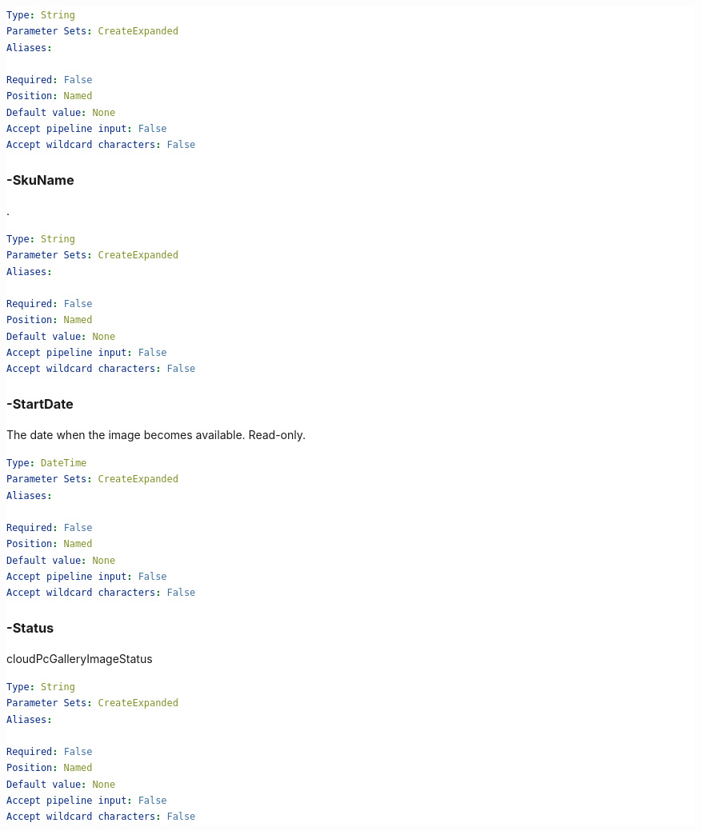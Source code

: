 ```yaml
Type: String
Parameter Sets: CreateExpanded
Aliases:

Required: False
Position: Named
Default value: None
Accept pipeline input: False
Accept wildcard characters: False
```

### -SkuName
.

```yaml
Type: String
Parameter Sets: CreateExpanded
Aliases:

Required: False
Position: Named
Default value: None
Accept pipeline input: False
Accept wildcard characters: False
```

### -StartDate
The date when the image becomes available.
Read-only.

```yaml
Type: DateTime
Parameter Sets: CreateExpanded
Aliases:

Required: False
Position: Named
Default value: None
Accept pipeline input: False
Accept wildcard characters: False
```

### -Status
cloudPcGalleryImageStatus

```yaml
Type: String
Parameter Sets: CreateExpanded
Aliases:

Required: False
Position: Named
Default value: None
Accept pipeline input: False
Accept wildcard characters: False
```
